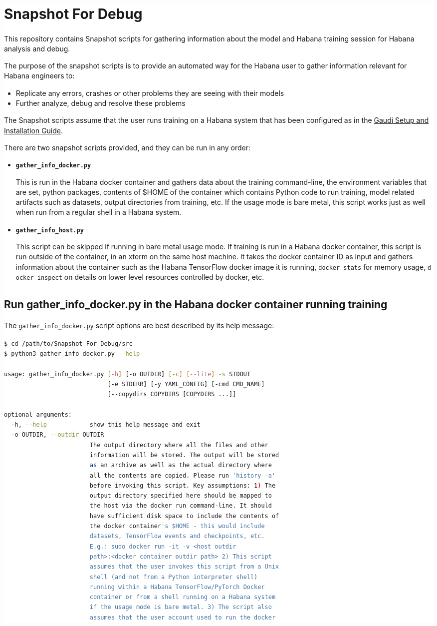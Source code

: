 # Snapshot For Debug

This repository contains Snapshot scripts for gathering information about the model and Habana training session for Habana analysis and debug.

The purpose of the snapshot scripts is to provide an automated way for the Habana user to gather information relevant for Habana engineers to:

- Replicate any errors, crashes or other problems they are seeing with their models
- Further analyze, debug and resolve these problems

The Snapshot scripts assume that the user runs training on a Habana system that has been configured as in the [Gaudi Setup and Installation Guide](https://github.com/HabanaAI/Setup_and_Install).

There are two snapshot scripts provided, and they can be run in any order:

- **`gather_info_docker.py`**

  This is run in the Habana docker container and gathers data about the training command-line, the environment variables that are set, python packages, contents of $HOME of the container which contains Python code to run training, model related artifacts such as datasets, output directories from training, etc. If the usage mode is bare metal, this script works just as well when run from a regular shell in a Habana system.

- **`gather_info_host.py`**

  This script can be skipped if running in bare metal usage mode. If training is run in a Habana docker container, this script is run outside of the container, in an xterm on the same host machine. It takes the docker container ID as input and gathers information about the container such as the Habana TensorFlow docker image it is running, `docker stats` for memory usage, `docker inspect` on details on lower level resources controlled by docker, etc.


## Run gather_info_docker.py in the Habana docker container running training

The `gather_info_docker.py` script options are best described by its help message:

```bash
$ cd /path/to/Snapshot_For_Debug/src
$ python3 gather_info_docker.py --help

usage: gather_info_docker.py [-h] [-o OUTDIR] [-c] [--lite] -s STDOUT
                             [-e STDERR] [-y YAML_CONFIG] [-cmd CMD_NAME]
                             [--copydirs COPYDIRS [COPYDIRS ...]]

optional arguments:
  -h, --help            show this help message and exit
  -o OUTDIR, --outdir OUTDIR
                        The output directory where all the files and other
                        information will be stored. The output will be stored
                        as an archive as well as the actual directory where
                        all the contents are copied. Please run 'history -a'
                        before invoking this script. Key assumptions: 1) The
                        output directory specified here should be mapped to
                        the host via the docker run command-line. It should
                        have sufficient disk space to include the contents of
                        the docker container's $HOME - this would include
                        datasets, TensorFlow events and checkpoints, etc.
                        E.g.: sudo docker run -it -v <host outdir
                        path>:<docker container outdir path> 2) This script
                        assumes that the user invokes this script from a Unix
                        shell (and not from a Python interpreter shell)
                        running within a Habana TensorFlow/PyTorch Docker
                        container or from a shell running on a Habana system
                        if the usage mode is bare metal. 3) The script also
                        assumes that the user account used to run the docker
```